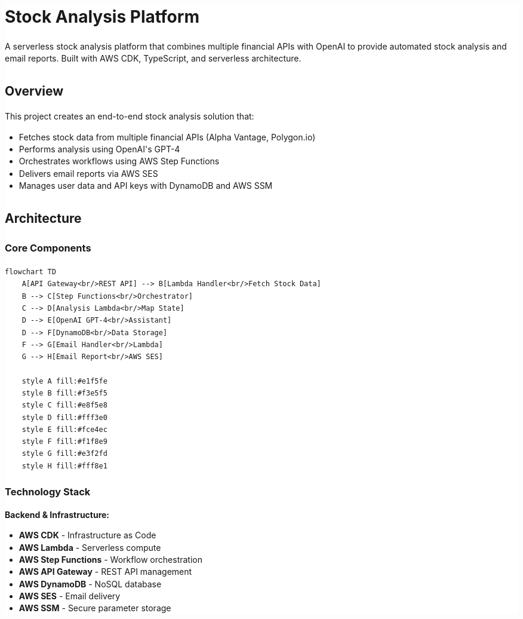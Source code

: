 # Stock Analysis Platform

A serverless stock analysis platform that combines multiple financial APIs with OpenAI to provide automated stock analysis and email reports. Built with AWS CDK, TypeScript, and serverless architecture.

## Overview

This project creates an end-to-end stock analysis solution that:
- Fetches stock data from multiple financial APIs (Alpha Vantage, Polygon.io)
- Performs analysis using OpenAI's GPT-4
- Orchestrates workflows using AWS Step Functions
- Delivers email reports via AWS SES
- Manages user data and API keys with DynamoDB and AWS SSM

## Architecture

### Core Components

```mermaid
flowchart TD
    A[API Gateway<br/>REST API] --> B[Lambda Handler<br/>Fetch Stock Data]
    B --> C[Step Functions<br/>Orchestrator]
    C --> D[Analysis Lambda<br/>Map State]
    D --> E[OpenAI GPT-4<br/>Assistant]
    D --> F[DynamoDB<br/>Data Storage]
    F --> G[Email Handler<br/>Lambda]
    G --> H[Email Report<br/>AWS SES]
    
    style A fill:#e1f5fe
    style B fill:#f3e5f5
    style C fill:#e8f5e8
    style D fill:#fff3e0
    style E fill:#fce4ec
    style F fill:#f1f8e9
    style G fill:#e3f2fd
    style H fill:#fff8e1
```

### Technology Stack

**Backend & Infrastructure:**
- **AWS CDK** - Infrastructure as Code
- **AWS Lambda** - Serverless compute
- **AWS Step Functions** - Workflow orchestration
- **AWS API Gateway** - REST API management
- **AWS DynamoDB** - NoSQL database
- **AWS SES** - Email delivery
- **AWS SSM** - Secure parameter storage
